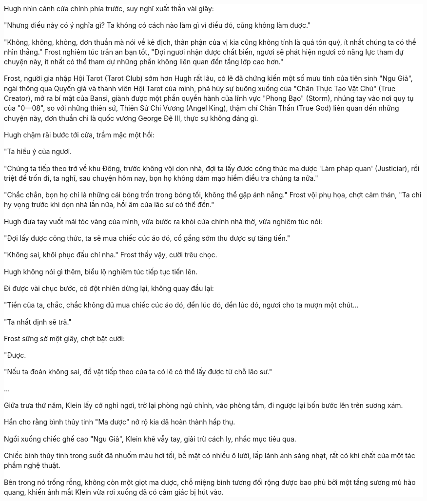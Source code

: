 Hugh nhìn cánh cửa chính phía trước, suy nghĩ xuất thần vài giây:

"Nhưng điều này có ý nghĩa gì? Ta không có cách nào làm gì vì điều đó, cũng không làm được."

"Không, không, không, đơn thuần mà nói về kẻ địch, thân phận của vị kia cũng không tính là quá tôn quý, ít nhất chúng ta có thể nhìn thẳng." Frost nghiêm túc trấn an bạn tốt, "Đợi ngươi nhận được chất biến, ngươi sẽ phát hiện ngươi có năng lực tham dự chuyện này, ít nhất có thể tham dự những phần không liên quan đến tầng lớp cao hơn."

Frost, người gia nhập Hội Tarot (Tarot Club) sớm hơn Hugh rất lâu, có lẽ đã chứng kiến một số mưu tính của tiên sinh "Ngu Giả", ngài thông qua Quyến giả và thành viên Hội Tarot của mình, phá hủy sự buông xuống của "Chân Thực Tạo Vật Chủ" (True Creator), mở ra bí mật của Bansi, giành được một phần quyền hành của lĩnh vực "Phong Bạo" (Storm), nhúng tay vào nơi quy tụ của "0—08", so với những thiên sứ, Thiên Sứ Chi Vương (Angel King), thậm chí Chân Thần (True God) liên quan đến những chuyện này, đơn thuần chỉ là quốc vương George Đệ III, thực sự không đáng gì.

Hugh chậm rãi bước tới cửa, trầm mặc một hồi:

"Ta hiểu ý của ngươi.

"Chúng ta tiếp theo trở về khu Đông, trước không vội dọn nhà, đợi ta lấy được công thức ma dược 'Làm pháp quan' (Justiciar), rồi triệt để trốn đi, ta nghĩ, sau chuyện hôm nay, bọn họ không dám mạo hiểm điều tra chúng ta nữa."

"Chắc chắn, bọn họ chỉ là những cái bóng trốn trong bóng tối, không thể gặp ánh nắng." Frost vội phụ họa, chợt cảm thán, "Ta chỉ hy vọng trước khi dọn nhà lần nữa, hồi âm của lão sư có thể đến."

Hugh đưa tay vuốt mái tóc vàng của mình, vừa bước ra khỏi cửa chính nhà thờ, vừa nghiêm túc nói:

"Đợi lấy được công thức, ta sẽ mua chiếc cúc áo đó, cố gắng sớm thu được sự tăng tiến."

"Không sai, khôi phục đấu chí nha." Frost thấy vậy, cười trêu chọc.

Hugh không nói gì thêm, biểu lộ nghiêm túc tiếp tục tiến lên.

Đi được vài chục bước, cô đột nhiên dừng lại, không quay đầu lại:

"Tiền của ta, chắc, chắc không đủ mua chiếc cúc áo đó, đến lúc đó, đến lúc đó, ngươi cho ta mượn một chút...

"Ta nhất định sẽ trả."

Frost sững sờ một giây, chợt bật cười:

"Được.

"Nếu ta đoán không sai, đồ vật tiếp theo của ta có lẽ có thể lấy được từ chỗ lão sư."

...

Giữa trưa thứ năm, Klein lấy cớ nghỉ ngơi, trở lại phòng ngủ chính, vào phòng tắm, đi ngược lại bốn bước lên trên sương xám.

Hắn cho rằng bình thủy tinh "Ma dược" nở rộ kia đã hoàn thành hấp thụ.

Ngồi xuống chiếc ghế cao "Ngu Giả", Klein khẽ vẫy tay, giải trừ cách ly, nhấc mục tiêu qua.

Chiếc bình thủy tinh trong suốt đã nhuốm màu hơi tối, bề mặt có nhiều ô lưới, lấp lánh ánh sáng nhạt, rất có khí chất của một tác phẩm nghệ thuật.

Bên trong nó trống rỗng, không còn một giọt ma dược, chỗ miệng bình tương đối rộng được bao phủ bởi một tầng sương mù hào quang, khiến ánh mắt Klein vừa rơi xuống đã có cảm giác bị hút vào.
